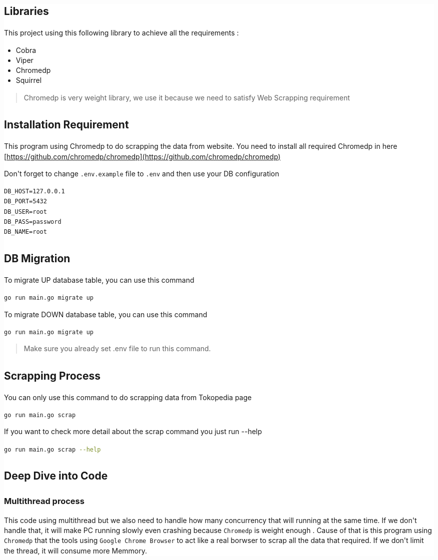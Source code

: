 ## Libraries

This project using this following library to achieve all the requirements :

- Cobra
- Viper
- Chromedp
- Squirrel

> Chromedp is very weight library, we use it because we need to satisfy Web Scrapping requirement

## Installation Requirement

This program using Chromedp to do scrapping the data from website. You need to install all required Chromedp in here [https://github.com/chromedp/chromedp](https://github.com/chromedp/chromedp)

Don't forget to change `.env.example` file to `.env` and then use your DB configuration
```
DB_HOST=127.0.0.1
DB_PORT=5432
DB_USER=root
DB_PASS=password
DB_NAME=root
```
## DB Migration
To migrate UP database table, you can use this command

```bash
go run main.go migrate up
```

To migrate DOWN database table, you can use this command

```bash
go run main.go migrate up
```

> Make sure you already set .env file to run this command.

## Scrapping Process
You can only use this command to do scrapping data from Tokopedia page
```bash
go run main.go scrap
```

If you want to check more detail about the scrap command you just run --help
```bash
go run main.go scrap --help
```
## Deep Dive into Code

### Multithread process
This code using multithread but we also need to handle how many concurrency that will running at the same time. If we don't handle that, it will make PC running slowly even crashing because `Chromedp` is weight enough . Cause of that is this program using `Chromedp` that the tools using `Google Chrome Browser` to act like a real borwser to scrap all the data that required. If we don't limit the thread, it will consume more Memmory.
